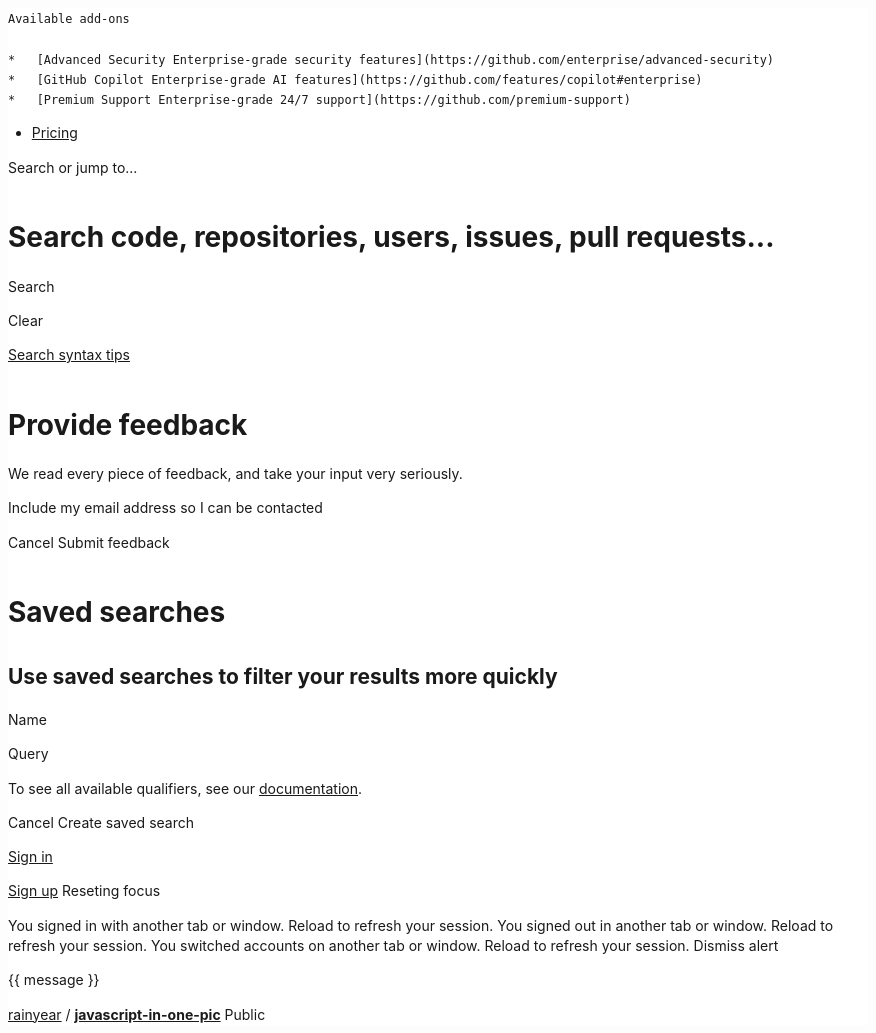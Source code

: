     Available add-ons
    
    *   [Advanced Security Enterprise-grade security features](https://github.com/enterprise/advanced-security)
    *   [GitHub Copilot Enterprise-grade AI features](https://github.com/features/copilot#enterprise)
    *   [Premium Support Enterprise-grade 24/7 support](https://github.com/premium-support)
    
*   [Pricing](https://github.com/pricing)

Search or jump to...

Search code, repositories, users, issues, pull requests...
==========================================================

Search

Clear

[Search syntax tips](https://docs.github.com/search-github/github-code-search/understanding-github-code-search-syntax)

Provide feedback
================

We read every piece of feedback, and take your input very seriously.

 Include my email address so I can be contacted

Cancel Submit feedback

Saved searches
==============

Use saved searches to filter your results more quickly
------------------------------------------------------

Name  

Query 

To see all available qualifiers, see our [documentation](https://docs.github.com/search-github/github-code-search/understanding-github-code-search-syntax).

Cancel Create saved search

[Sign in](https://github.com/login?return_to=https%3A%2F%2Fgithub.com%2Frainyear%2Fjavascript-in-one-pic%3Fscreenshot%3Dtrue)

[Sign up](https://github.com/signup?ref_cta=Sign+up&ref_loc=header+logged+out&ref_page=%2F%3Cuser-name%3E%2F%3Crepo-name%3E&source=header-repo&source_repo=rainyear%2Fjavascript-in-one-pic) Reseting focus

You signed in with another tab or window. Reload to refresh your session. You signed out in another tab or window. Reload to refresh your session. You switched accounts on another tab or window. Reload to refresh your session. Dismiss alert

{{ message }}

[rainyear](https://github.com/rainyear) / **[javascript-in-one-pic](https://github.com/rainyear/javascript-in-one-pic)** Public
